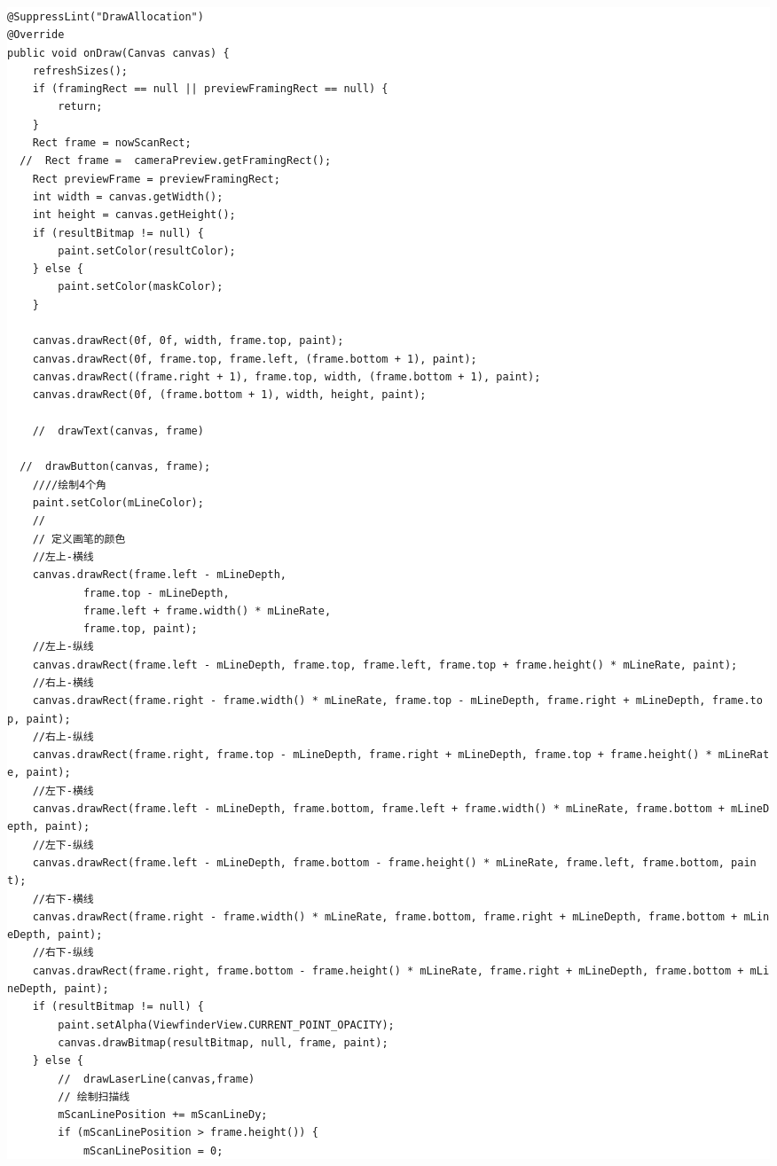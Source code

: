     @SuppressLint("DrawAllocation")
    @Override
    public void onDraw(Canvas canvas) {
        refreshSizes();
        if (framingRect == null || previewFramingRect == null) {
            return;
        }
        Rect frame = nowScanRect;
      //  Rect frame =  cameraPreview.getFramingRect();
        Rect previewFrame = previewFramingRect;
        int width = canvas.getWidth();
        int height = canvas.getHeight();
        if (resultBitmap != null) {
            paint.setColor(resultColor);
        } else {
            paint.setColor(maskColor);
        }

        canvas.drawRect(0f, 0f, width, frame.top, paint);
        canvas.drawRect(0f, frame.top, frame.left, (frame.bottom + 1), paint);
        canvas.drawRect((frame.right + 1), frame.top, width, (frame.bottom + 1), paint);
        canvas.drawRect(0f, (frame.bottom + 1), width, height, paint);

        //  drawText(canvas, frame)

      //  drawButton(canvas, frame);
        ////绘制4个角
        paint.setColor(mLineColor);
		//
		// 定义画笔的颜色
        //左上-横线
        canvas.drawRect(frame.left - mLineDepth,
                frame.top - mLineDepth,
                frame.left + frame.width() * mLineRate,
                frame.top, paint);
        //左上-纵线
        canvas.drawRect(frame.left - mLineDepth, frame.top, frame.left, frame.top + frame.height() * mLineRate, paint);
        //右上-横线
        canvas.drawRect(frame.right - frame.width() * mLineRate, frame.top - mLineDepth, frame.right + mLineDepth, frame.top, paint);
        //右上-纵线
        canvas.drawRect(frame.right, frame.top - mLineDepth, frame.right + mLineDepth, frame.top + frame.height() * mLineRate, paint);
        //左下-横线
        canvas.drawRect(frame.left - mLineDepth, frame.bottom, frame.left + frame.width() * mLineRate, frame.bottom + mLineDepth, paint);
        //左下-纵线
        canvas.drawRect(frame.left - mLineDepth, frame.bottom - frame.height() * mLineRate, frame.left, frame.bottom, paint);
        //右下-横线
        canvas.drawRect(frame.right - frame.width() * mLineRate, frame.bottom, frame.right + mLineDepth, frame.bottom + mLineDepth, paint);
        //右下-纵线
        canvas.drawRect(frame.right, frame.bottom - frame.height() * mLineRate, frame.right + mLineDepth, frame.bottom + mLineDepth, paint);
        if (resultBitmap != null) {
            paint.setAlpha(ViewfinderView.CURRENT_POINT_OPACITY);
            canvas.drawBitmap(resultBitmap, null, frame, paint);
        } else {
            //  drawLaserLine(canvas,frame)
            // 绘制扫描线
            mScanLinePosition += mScanLineDy;
            if (mScanLinePosition > frame.height()) {
                mScanLinePosition = 0;